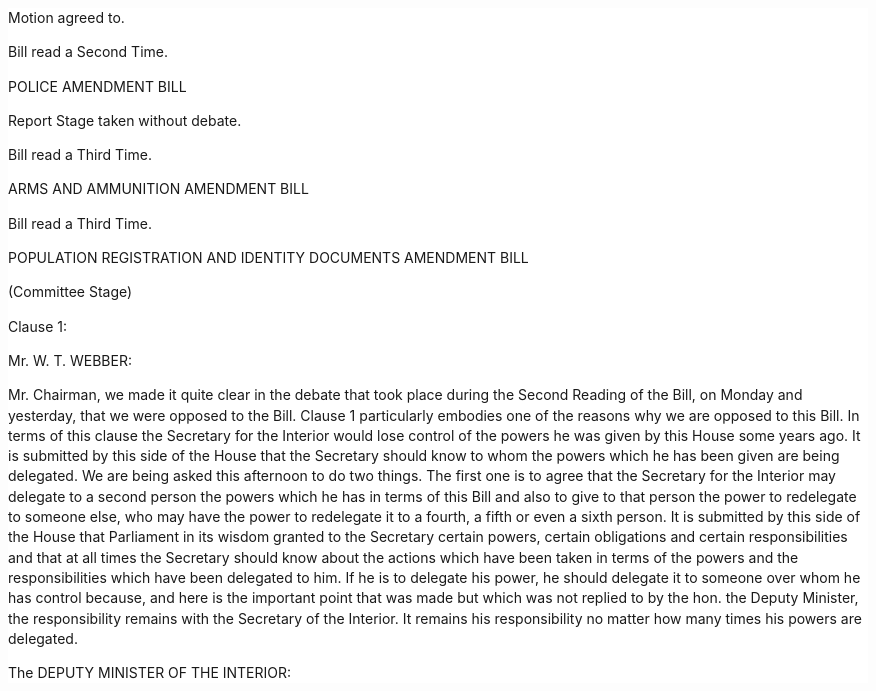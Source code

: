 
<p>Motion agreed to.</p>

<p>Bill read a Second Time.</p>

</speech>

</debateSection>

<debateSection name="#police_amendment_bill">

<heading>POLICE AMENDMENT BILL</heading>

<p>Report Stage taken without debate.</p>

<p>Bill read a Third Time.</p>

</debateSection>

<debateSection name="#arms_and_ammunition_amendment_bill">

<heading>ARMS AND AMMUNITION AMENDMENT BILL</heading>

<p>Bill read a Third Time.</p>

</debateSection>

<debateSection name="#population_registration_and_identity_documents_amendment_bill">

<heading>POPULATION REGISTRATION AND IDENTITY DOCUMENTS AMENDMENT BILL</heading>

<summary>(Committee Stage)</summary>

<p>Clause 1:</p>

<speech by="#webber">

<from>Mr. <person refersTo="hansard_za">W. T. WEBBER</person>:</from>

<p>Mr. Chairman, we made it quite clear in the debate that took place during the Second Reading of the Bill, on Monday and yesterday, that we were opposed to the Bill. Clause 1 particularly embodies one of the reasons why we are opposed to this Bill. In terms of this clause the Secretary for the Interior would lose control of the powers he was given by this House some years ago. It is submitted by this side of the House that the Secretary should know to whom the powers which he has been given are being delegated. We are being asked this afternoon to do two things. The first one is to agree that the Secretary for the Interior may delegate to a second person the powers which he has in terms of this Bill and also to give to that person the power to redelegate to someone else, who may have the power to redelegate it to a fourth, a fifth or even a sixth person. It is submitted by this side of the House that Parliament in its wisdom granted to the Secretary certain powers, certain obligations and certain responsibilities and that at all times the Secretary should know about the actions which have been taken in terms of the powers and the responsibilities which have been delegated to him. If he is to delegate his power, he should delegate it to someone over whom he has control because, and here is the important point that was made but which was not replied to by the hon. the Deputy Minister, the responsibility remains with the Secretary of the Interior. It remains his responsibility no matter how many times his powers are delegated.</p>

</speech>

<speech by="#deputy_minister_of_the_interior">

<from>The <person refersTo="hansard_za">DEPUTY MINISTER OF THE INTERIOR</person>:</from>
